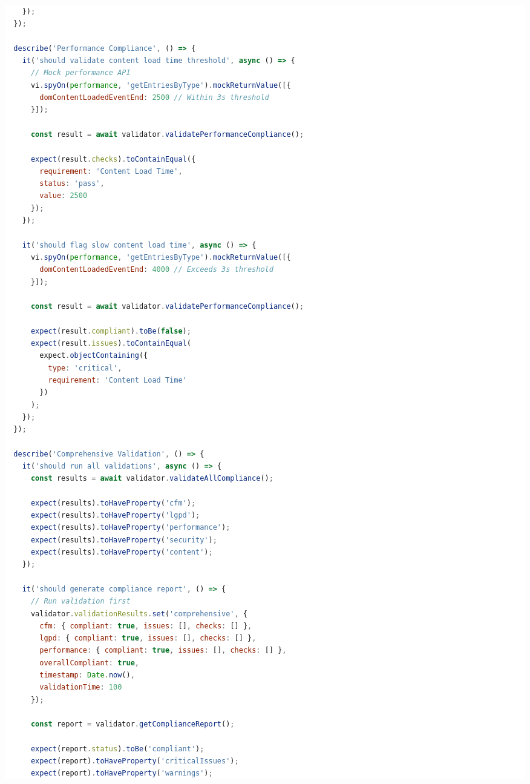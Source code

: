 ```javascript
    });
  });

  describe('Performance Compliance', () => {
    it('should validate content load time threshold', async () => {
      // Mock performance API
      vi.spyOn(performance, 'getEntriesByType').mockReturnValue([{
        domContentLoadedEventEnd: 2500 // Within 3s threshold
      }]);

      const result = await validator.validatePerformanceCompliance();

      expect(result.checks).toContainEqual({
        requirement: 'Content Load Time',
        status: 'pass',
        value: 2500
      });
    });

    it('should flag slow content load time', async () => {
      vi.spyOn(performance, 'getEntriesByType').mockReturnValue([{
        domContentLoadedEventEnd: 4000 // Exceeds 3s threshold
      }]);

      const result = await validator.validatePerformanceCompliance();

      expect(result.compliant).toBe(false);
      expect(result.issues).toContainEqual(
        expect.objectContaining({
          type: 'critical',
          requirement: 'Content Load Time'
        })
      );
    });
  });

  describe('Comprehensive Validation', () => {
    it('should run all validations', async () => {
      const results = await validator.validateAllCompliance();

      expect(results).toHaveProperty('cfm');
      expect(results).toHaveProperty('lgpd');
      expect(results).toHaveProperty('performance');
      expect(results).toHaveProperty('security');
      expect(results).toHaveProperty('content');
    });

    it('should generate compliance report', () => {
      // Run validation first
      validator.validationResults.set('comprehensive', {
        cfm: { compliant: true, issues: [], checks: [] },
        lgpd: { compliant: true, issues: [], checks: [] },
        performance: { compliant: true, issues: [], checks: [] },
        overallCompliant: true,
        timestamp: Date.now(),
        validationTime: 100
      });

      const report = validator.getComplianceReport();

      expect(report.status).toBe('compliant');
      expect(report).toHaveProperty('criticalIssues');
      expect(report).toHaveProperty('warnings');
```